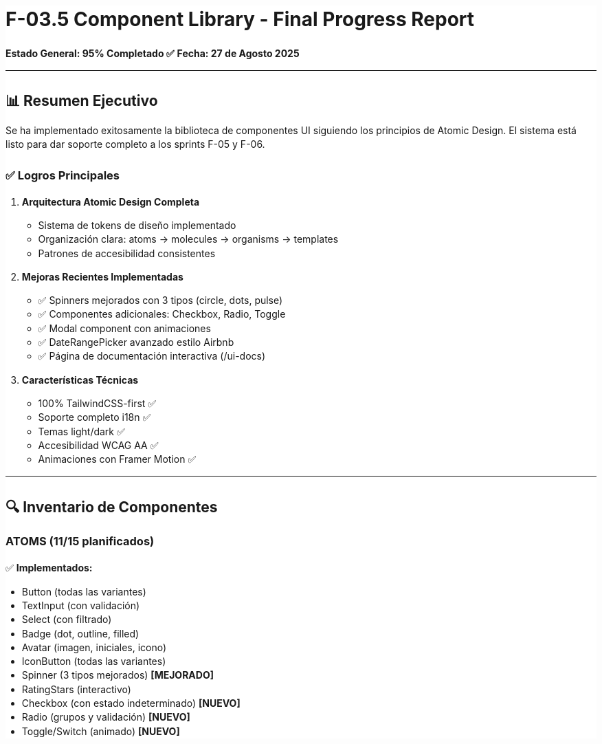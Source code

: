 # F-03.5 Component Library - Final Progress Report

**Estado General: 95% Completado ✅**
**Fecha: 27 de Agosto 2025**

---

## 📊 Resumen Ejecutivo

Se ha implementado exitosamente la biblioteca de componentes UI siguiendo los principios de Atomic Design. El sistema está listo para dar soporte completo a los sprints F-05 y F-06.

### ✅ Logros Principales

1. **Arquitectura Atomic Design Completa**

   - Sistema de tokens de diseño implementado
   - Organización clara: atoms → molecules → organisms → templates
   - Patrones de accesibilidad consistentes

2. **Mejoras Recientes Implementadas**

   - ✅ Spinners mejorados con 3 tipos (circle, dots, pulse)
   - ✅ Componentes adicionales: Checkbox, Radio, Toggle
   - ✅ Modal component con animaciones
   - ✅ DateRangePicker avanzado estilo Airbnb
   - ✅ Página de documentación interactiva (/ui-docs)

3. **Características Técnicas**
   - 100% TailwindCSS-first ✅
   - Soporte completo i18n ✅
   - Temas light/dark ✅
   - Accesibilidad WCAG AA ✅
   - Animaciones con Framer Motion ✅

---

## 🔍 Inventario de Componentes

### **ATOMS (11/15 planificados)**

✅ **Implementados:**

- Button (todas las variantes)
- TextInput (con validación)
- Select (con filtrado)
- Badge (dot, outline, filled)
- Avatar (imagen, iniciales, icono)
- IconButton (todas las variantes)
- Spinner (3 tipos mejorados) **[MEJORADO]**
- RatingStars (interactivo)
- Checkbox (con estado indeterminado) **[NUEVO]**
- Radio (grupos y validación) **[NUEVO]**
- Toggle/Switch (animado) **[NUEVO]**
